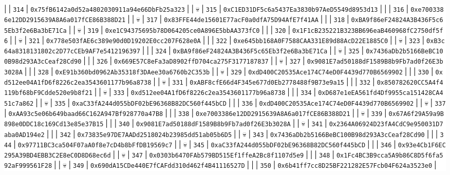 |  | `314` | `0x75fB6142a0d52a4802030911a94e66DbFb25a323` |
| 💀 | `315` | `0xC1ED31DF5c6a5437Ea3830b97AeD5549d8953d13` |
|  | `316` | `0xe7003386e12DD2915639A8A6a017fCE86B388D21` |
| 💀 | `317` | `0x83FFE44de15601E77acF0a0dfA75D94AfE7f41AA` |
|  | `318` | `0xBA9f86eF24824A3B436F5c65Eb3f2e6Ba3bE71Ca` |
| 💀 | `319` | `0xe1C94375695b78D064205ce0A896E5bbAA373fC0` |
|  | `320` | `0x1F1cB235221B323BB696eaB460968fC2750df5f6` |
| 💀 | `321` | `0x778e503fAE6c389e90d0D19202E0cc207F628e0A` |
|  | `322` | `0xe645bb168A0F7588CAA331E89d88AcD22E1885C0` |
| 💀 | `323` | `0xB3c64a8318131802c2D77cCEb9AF7e5412196397` |
|  | `324` | `0xBA9f86eF24824A3B436F5c65Eb3f2e6Ba3bE71Ca` |
| 💀 | `325` | `0x7436aDb2b5166BeBC100B98d293A3cCeaf28Cd90` |
|  | `326` | `0x669E57C8eFa3aD8902ffD704ca275F3177187837` |
| 💀 | `327` | `0x9081E7ad50188dF1589B8b9Fb7ad0f26E3b3028A` |
|  | `328` | `0xE91b360bd0962Ab35318f3DAee30a6760b2C353b` |
| 💀 | `329` | `0xdD400C20535Ace174C74eD0F4439d770B6569902` |
|  | `330` | `0xd512ee04A1fD6f8226c2ea3543601177b96a8738` |
| 💀 | `331` | `0xABF8cfE66d4F345e677d0Eb2778488f9B73e9a15` |
|  | `332` | `0x850782620CC5A4f4119bf68bF9Cdde520e9b8f21` |
| 💀 | `333` | `0xd512ee04A1fD6f8226c2ea3543601177b96a8738` |
|  | `334` | `0xD687e1eEA561fd4Df9955ca151428CA451c7a862` |
| 💀 | `335` | `0xaC33fA244d055bDF02bE96368B82DC560f445bCD` |
|  | `336` | `0xdD400C20535Ace174C74eD0F4439d770B6569902` |
| 💀 | `337` | `0xAA93c5e06b649baad66C162A947Bf928770a47B8` |
|  | `338` | `0xe7003386e12DD2915639A8A6a017fCE86B388D21` |
| 💀 | `339` | `0x67A6f29A59a9B898e0DDC18c169Cd13e85e37B15` |
|  | `340` | `0x9081E7ad50188dF1589B8b9Fb7ad0f26E3b3028A` |
| 💀 | `341` | `0x2364A06924D23fA4CdC9e950031D7aba0AD194e2` |
|  | `342` | `0x73835e97DE7AADd2518024b23985dd51ab05b6D5` |
| 💀 | `343` | `0x7436aDb2b5166BeBC100B98d293A3cCeaf28Cd90` |
|  | `344` | `0x97711BC3ca504F07aA0f8e7cD4b8bFfDB19569c7` |
| 💀 | `345` | `0xaC33fA244d055bDF02bE96368B82DC560f445bCD` |
|  | `346` | `0x93e4Cb1F6EC295A39BD4EBB3C2E8eC0D8D68ec6d` |
| 💀 | `347` | `0x0303b6470FAb579BD515Ef1ffeA2Bc8f1107d5e9` |
|  | `348` | `0x1Fc4BC3B9cca5A9b86C8D5f6fa592aF999561F28` |
| 💀 | `349` | `0x690dA15CDe440E7fCAFdd310d462f4B41116527D` |
|  | `350` | `0x6b41ff7cc8D25BF221282E57Fcb04F624a3523e0` |